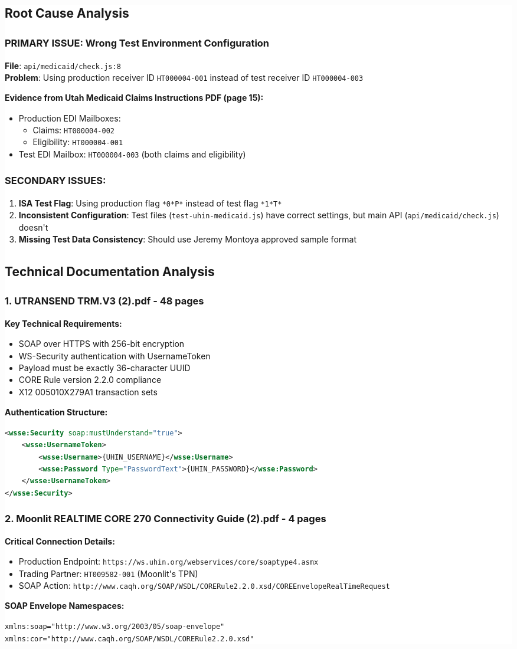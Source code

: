 ## Root Cause Analysis

### PRIMARY ISSUE: Wrong Test Environment Configuration
**File**: `api/medicaid/check.js:8`  
**Problem**: Using production receiver ID `HT000004-001` instead of test receiver ID `HT000004-003`

**Evidence from Utah Medicaid Claims Instructions PDF (page 15):**
- Production EDI Mailboxes: 
  - Claims: `HT000004-002`
  - Eligibility: `HT000004-001`
- Test EDI Mailbox: `HT000004-003` (both claims and eligibility)

### SECONDARY ISSUES:
1. **ISA Test Flag**: Using production flag `*0*P*` instead of test flag `*1*T*`
2. **Inconsistent Configuration**: Test files (`test-uhin-medicaid.js`) have correct settings, but main API (`api/medicaid/check.js`) doesn't
3. **Missing Test Data Consistency**: Should use Jeremy Montoya approved sample format

## Technical Documentation Analysis

### 1. UTRANSEND TRM.V3 (2).pdf - 48 pages
**Key Technical Requirements:**
- SOAP over HTTPS with 256-bit encryption
- WS-Security authentication with UsernameToken
- Payload must be exactly 36-character UUID
- CORE Rule version 2.2.0 compliance
- X12 005010X279A1 transaction sets

**Authentication Structure:**
```xml
<wsse:Security soap:mustUnderstand="true">
    <wsse:UsernameToken>
        <wsse:Username>{UHIN_USERNAME}</wsse:Username>
        <wsse:Password Type="PasswordText">{UHIN_PASSWORD}</wsse:Password>
    </wsse:UsernameToken>
</wsse:Security>
```

### 2. Moonlit REALTIME CORE 270 Connectivity Guide (2).pdf - 4 pages
**Critical Connection Details:**
- Production Endpoint: `https://ws.uhin.org/webservices/core/soaptype4.asmx`
- Trading Partner: `HT009582-001` (Moonlit's TPN)
- SOAP Action: `http://www.caqh.org/SOAP/WSDL/CORERule2.2.0.xsd/COREEnvelopeRealTimeRequest`

**SOAP Envelope Namespaces:**
```xml
xmlns:soap="http://www.w3.org/2003/05/soap-envelope"
xmlns:cor="http://www.caqh.org/SOAP/WSDL/CORERule2.2.0.xsd"
```
